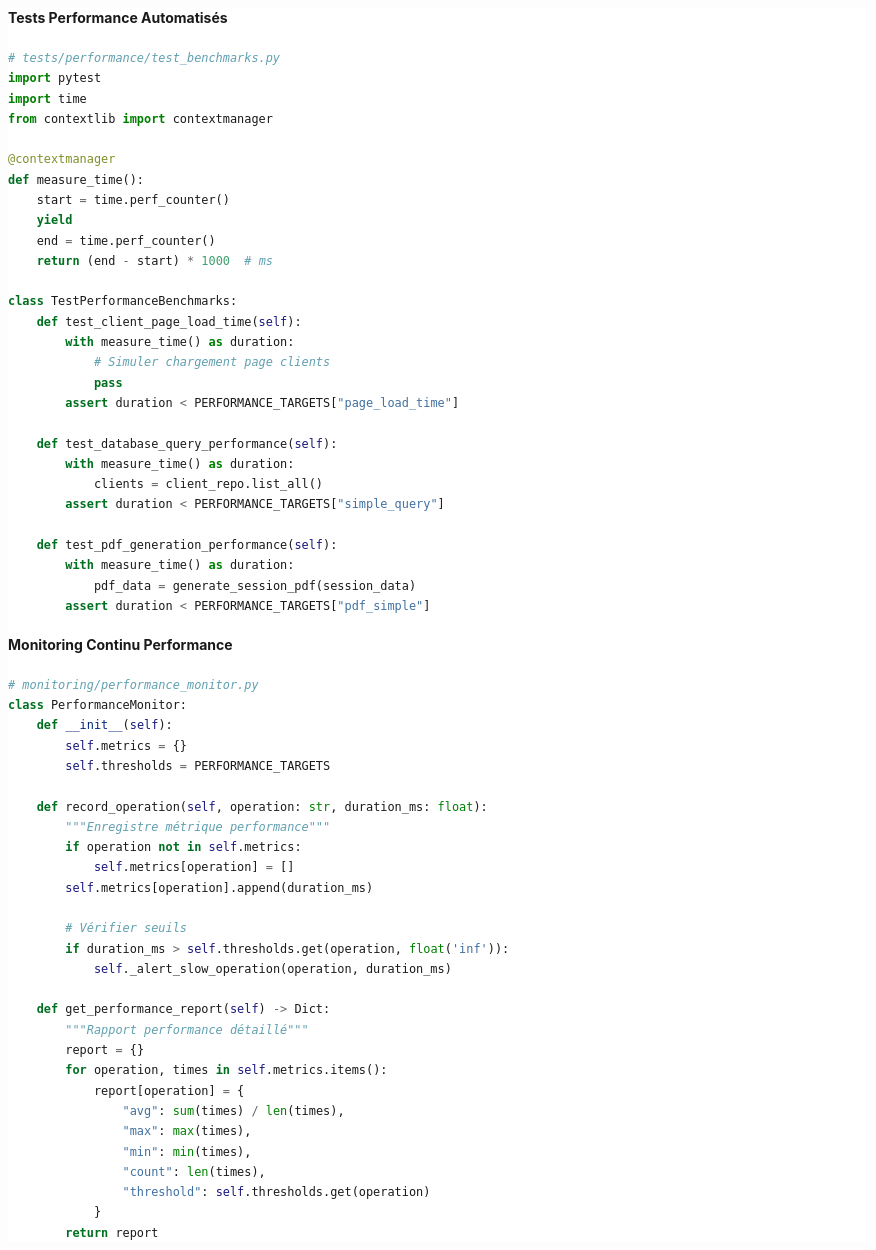 #### **Tests Performance Automatisés**
```python
# tests/performance/test_benchmarks.py
import pytest
import time
from contextlib import contextmanager

@contextmanager
def measure_time():
    start = time.perf_counter()
    yield
    end = time.perf_counter()
    return (end - start) * 1000  # ms

class TestPerformanceBenchmarks:
    def test_client_page_load_time(self):
        with measure_time() as duration:
            # Simuler chargement page clients
            pass
        assert duration < PERFORMANCE_TARGETS["page_load_time"]

    def test_database_query_performance(self):
        with measure_time() as duration:
            clients = client_repo.list_all()
        assert duration < PERFORMANCE_TARGETS["simple_query"]

    def test_pdf_generation_performance(self):
        with measure_time() as duration:
            pdf_data = generate_session_pdf(session_data)
        assert duration < PERFORMANCE_TARGETS["pdf_simple"]
```

#### **Monitoring Continu Performance**
```python
# monitoring/performance_monitor.py
class PerformanceMonitor:
    def __init__(self):
        self.metrics = {}
        self.thresholds = PERFORMANCE_TARGETS

    def record_operation(self, operation: str, duration_ms: float):
        """Enregistre métrique performance"""
        if operation not in self.metrics:
            self.metrics[operation] = []
        self.metrics[operation].append(duration_ms)

        # Vérifier seuils
        if duration_ms > self.thresholds.get(operation, float('inf')):
            self._alert_slow_operation(operation, duration_ms)

    def get_performance_report(self) -> Dict:
        """Rapport performance détaillé"""
        report = {}
        for operation, times in self.metrics.items():
            report[operation] = {
                "avg": sum(times) / len(times),
                "max": max(times),
                "min": min(times),
                "count": len(times),
                "threshold": self.thresholds.get(operation)
            }
        return report
```
